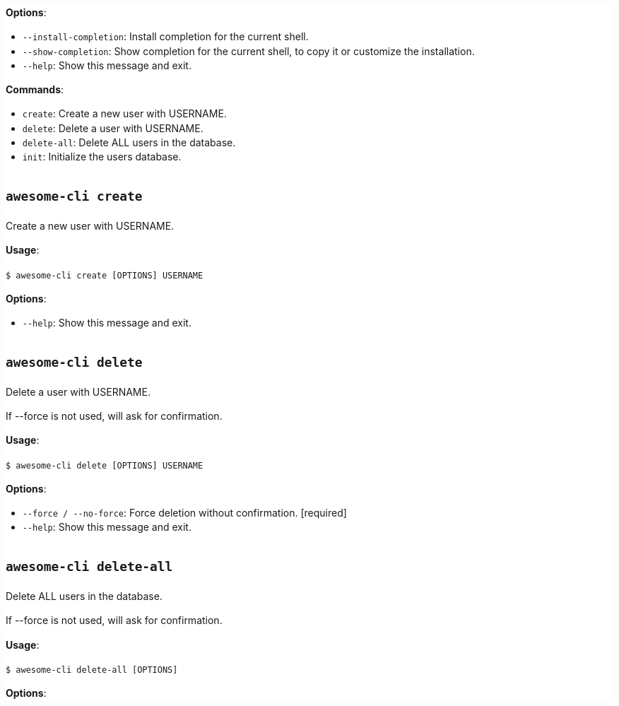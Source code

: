 **Options**:

* `--install-completion`: Install completion for the current shell.
* `--show-completion`: Show completion for the current shell, to copy it or customize the installation.
* `--help`: Show this message and exit.

**Commands**:

* `create`: Create a new user with USERNAME.
* `delete`: Delete a user with USERNAME.
* `delete-all`: Delete ALL users in the database.
* `init`: Initialize the users database.

## `awesome-cli create`

Create a new user with USERNAME.

**Usage**:

```console
$ awesome-cli create [OPTIONS] USERNAME
```

**Options**:

* `--help`: Show this message and exit.

## `awesome-cli delete`

Delete a user with USERNAME.

If --force is not used, will ask for confirmation.

**Usage**:

```console
$ awesome-cli delete [OPTIONS] USERNAME
```

**Options**:

* `--force / --no-force`: Force deletion without confirmation.  [required]
* `--help`: Show this message and exit.

## `awesome-cli delete-all`

Delete ALL users in the database.

If --force is not used, will ask for confirmation.

**Usage**:

```console
$ awesome-cli delete-all [OPTIONS]
```

**Options**:
